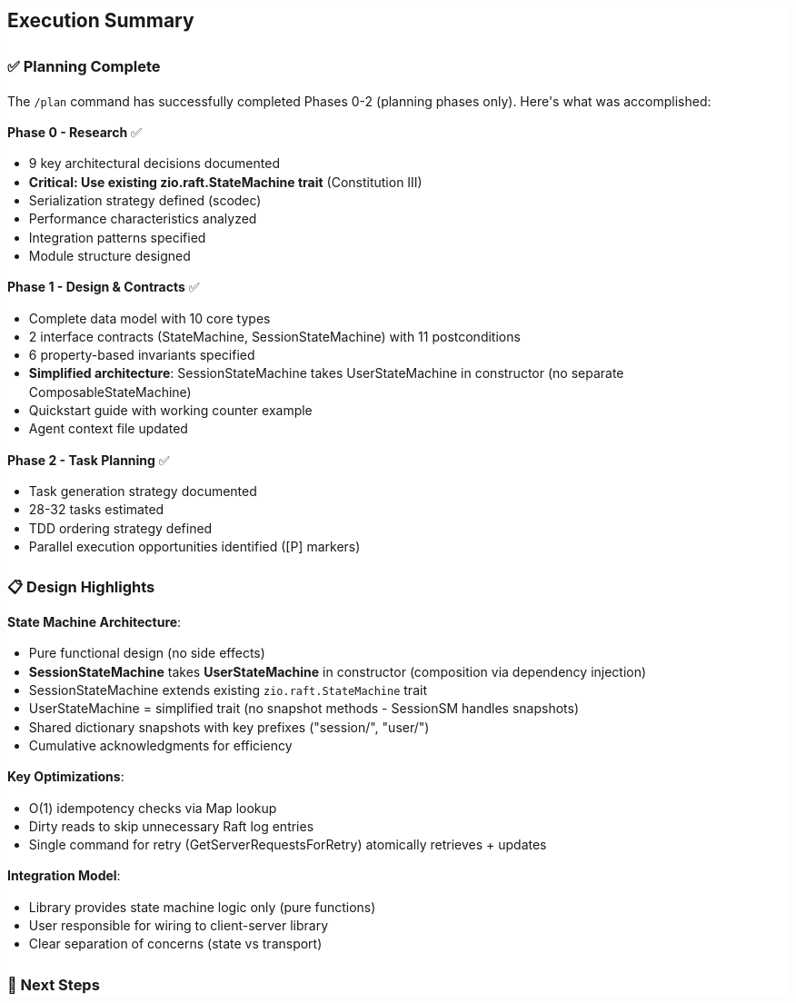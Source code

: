 
## Execution Summary

### ✅ Planning Complete

The `/plan` command has successfully completed Phases 0-2 (planning phases only). Here's what was accomplished:

**Phase 0 - Research** ✅
- 9 key architectural decisions documented
- **Critical: Use existing zio.raft.StateMachine trait** (Constitution III)
- Serialization strategy defined (scodec)
- Performance characteristics analyzed
- Integration patterns specified
- Module structure designed

**Phase 1 - Design & Contracts** ✅
- Complete data model with 10 core types
- 2 interface contracts (StateMachine, SessionStateMachine) with 11 postconditions
- 6 property-based invariants specified
- **Simplified architecture**: SessionStateMachine takes UserStateMachine in constructor (no separate ComposableStateMachine)
- Quickstart guide with working counter example
- Agent context file updated

**Phase 2 - Task Planning** ✅
- Task generation strategy documented
- 28-32 tasks estimated
- TDD ordering strategy defined
- Parallel execution opportunities identified ([P] markers)

### 📋 Design Highlights

**State Machine Architecture**:
- Pure functional design (no side effects)
- **SessionStateMachine** takes **UserStateMachine** in constructor (composition via dependency injection)
- SessionStateMachine extends existing `zio.raft.StateMachine` trait
- UserStateMachine = simplified trait (no snapshot methods - SessionSM handles snapshots)
- Shared dictionary snapshots with key prefixes ("session/", "user/")
- Cumulative acknowledgments for efficiency

**Key Optimizations**:
- O(1) idempotency checks via Map lookup
- Dirty reads to skip unnecessary Raft log entries
- Single command for retry (GetServerRequestsForRetry) atomically retrieves + updates

**Integration Model**:
- Library provides state machine logic only (pure functions)
- User responsible for wiring to client-server library
- Clear separation of concerns (state vs transport)

### 🚀 Next Steps
